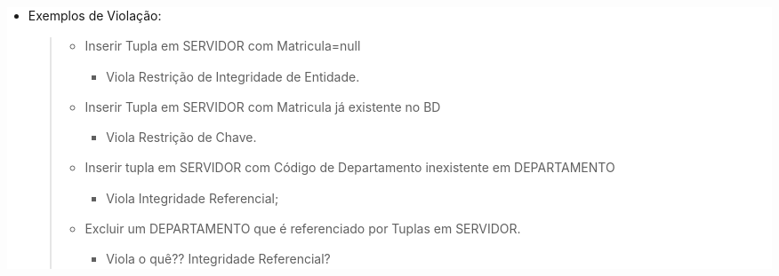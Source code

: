 - Exemplos de Violação:

  > - Inserir Tupla em SERVIDOR com Matricula=null
  >
  >   - Viola Restrição de Integridade de Entidade.
  >
  > - Inserir Tupla em SERVIDOR com Matricula já existente no BD
  >
  >   - Viola Restrição de Chave.
  >
  > - Inserir tupla em SERVIDOR com Código de Departamento inexistente em DEPARTAMENTO
  >
  >   - Viola Integridade Referencial;
  >
  > - Excluir um DEPARTAMENTO que é referenciado por Tuplas em SERVIDOR.
  >
  >   - Viola o quê?? Integridade Referencial?
